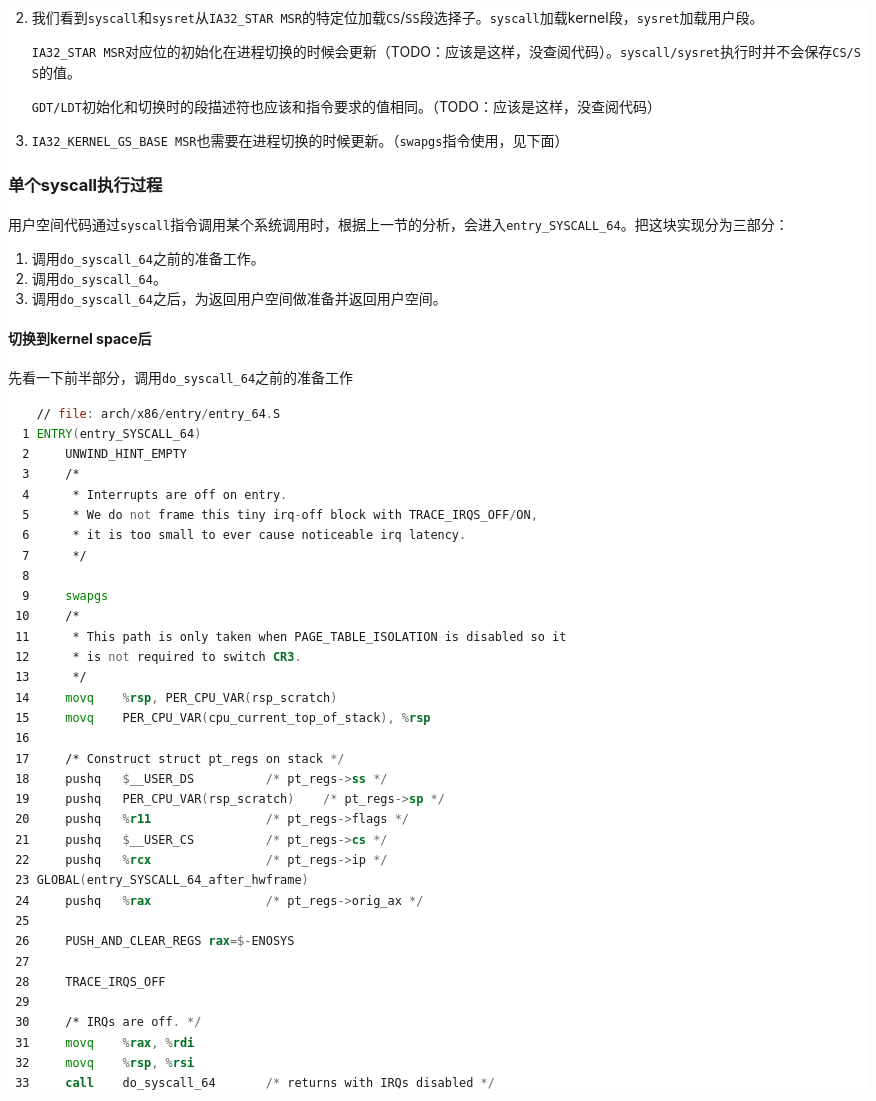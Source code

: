    ```
   ```
2. 我们看到`syscall`和`sysret`从`IA32_STAR MSR`的特定位加载`CS`/`SS`段选择子。`syscall`加载kernel段，`sysret`加载用户段。

   `IA32_STAR MSR`对应位的初始化在进程切换的时候会更新（TODO：应该是这样，没查阅代码）。`syscall/sysret`执行时并不会保存`CS/SS`的值。

   `GDT/LDT`初始化和切换时的段描述符也应该和指令要求的值相同。（TODO：应该是这样，没查阅代码）

3. `IA32_KERNEL_GS_BASE MSR`也需要在进程切换的时候更新。（`swapgs`指令使用，见下面）

### 单个syscall执行过程
用户空间代码通过`syscall`指令调用某个系统调用时，根据上一节的分析，会进入`entry_SYSCALL_64`。把这块实现分为三部分：
1. 调用`do_syscall_64`之前的准备工作。
2. 调用`do_syscall_64`。
3. 调用`do_syscall_64`之后，为返回用户空间做准备并返回用户空间。

#### 切换到kernel space后
先看一下前半部分，调用`do_syscall_64`之前的准备工作

```asm
    // file: arch/x86/entry/entry_64.S
  1 ENTRY(entry_SYSCALL_64)
  2 	UNWIND_HINT_EMPTY
  3 	/*
  4 	 * Interrupts are off on entry.
  5 	 * We do not frame this tiny irq-off block with TRACE_IRQS_OFF/ON,
  6 	 * it is too small to ever cause noticeable irq latency.
  7 	 */
  8
  9 	swapgs
 10 	/*
 11 	 * This path is only taken when PAGE_TABLE_ISOLATION is disabled so it
 12 	 * is not required to switch CR3.
 13 	 */
 14 	movq	%rsp, PER_CPU_VAR(rsp_scratch)
 15 	movq	PER_CPU_VAR(cpu_current_top_of_stack), %rsp
 16
 17 	/* Construct struct pt_regs on stack */
 18 	pushq	$__USER_DS			/* pt_regs->ss */
 19 	pushq	PER_CPU_VAR(rsp_scratch)	/* pt_regs->sp */
 20 	pushq	%r11				/* pt_regs->flags */
 21 	pushq	$__USER_CS			/* pt_regs->cs */
 22 	pushq	%rcx				/* pt_regs->ip */
 23 GLOBAL(entry_SYSCALL_64_after_hwframe)
 24 	pushq	%rax				/* pt_regs->orig_ax */
 25
 26 	PUSH_AND_CLEAR_REGS rax=$-ENOSYS
 27
 28 	TRACE_IRQS_OFF
 29
 30 	/* IRQs are off. */
 31 	movq	%rax, %rdi
 32 	movq	%rsp, %rsi
 33 	call	do_syscall_64		/* returns with IRQs disabled */
```
